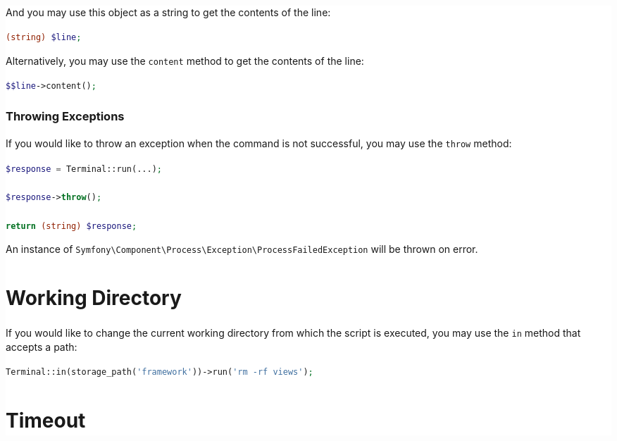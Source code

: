 And you may use this object as a string to get the contents of the line:

```php
(string) $line;
```

Alternatively, you may use the `content` method to get the contents of the line:

```php
$$line->content();
```

### Throwing Exceptions

If you would like to throw an exception when the command is not successful, you may use the `throw` method:

```php
$response = Terminal::run(...);

$response->throw();

return (string) $response;
```

An instance of `Symfony\Component\Process\Exception\ProcessFailedException` will be thrown on error.


# Working Directory

If you would like to change the current working directory from which
the script is executed, you may use the `in` method that accepts a path:

```php
Terminal::in(storage_path('framework'))->run('rm -rf views');
```

# Timeout
